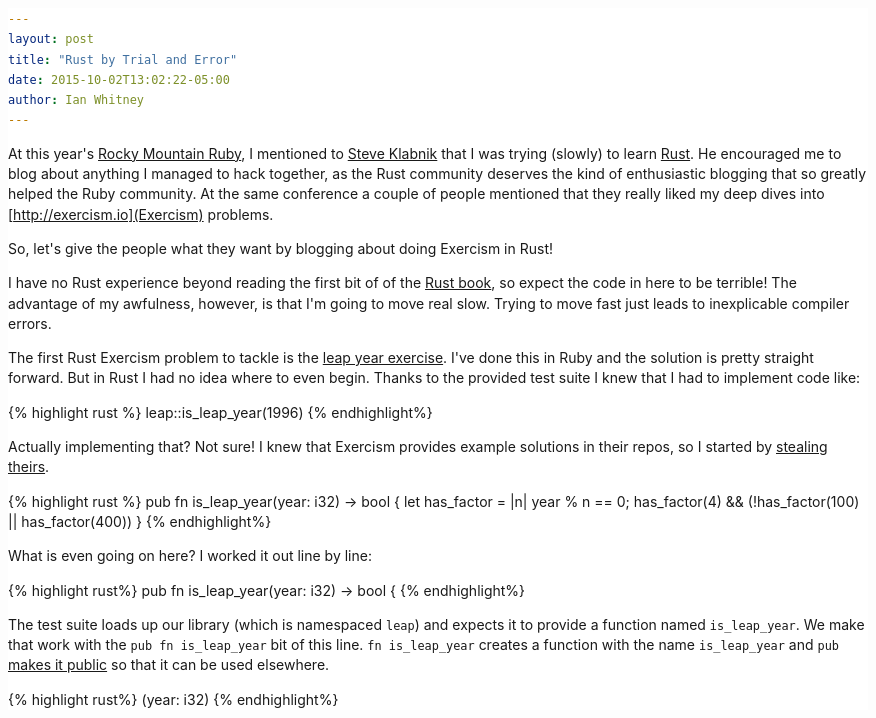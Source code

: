 ```yaml
---
layout: post
title: "Rust by Trial and Error"
date: 2015-10-02T13:02:22-05:00
author: Ian Whitney
---
```


At this year's [Rocky Mountain Ruby](http://rockymtnruby.com), I mentioned to [Steve Klabnik](http://www.steveklabnik.com) that I was trying (slowly) to learn [Rust](https://www.rust-lang.org). He encouraged me to blog about anything I managed to hack together, as the Rust community deserves the kind of enthusiastic blogging that so greatly helped the Ruby community. At the same conference a couple of people mentioned that they really liked my deep dives into [http://exercism.io](Exercism) problems.

So, let's give the people what they want by blogging about doing Exercism in Rust!



I have no Rust experience beyond reading the first bit of of the [Rust book](https://doc.rust-lang.org/stable/book/), so expect the code in here to be terrible! The advantage of my awfulness, however, is that I'm going to move real slow. Trying to move fast just leads to inexplicable compiler errors.

The first Rust Exercism problem to tackle is the [leap year exercise](https://github.com/exercism/x-common/blob/master/leap.md). I've done this in Ruby and the solution is pretty straight forward. But in Rust I had no idea where to even begin. Thanks to the provided test suite I knew that I had to implement code like:

{% highlight rust %}
leap::is_leap_year(1996)
{% endhighlight%}

Actually implementing that? Not sure! I knew that Exercism provides example solutions in their repos, so I started by [stealing theirs](https://github.com/exercism/xrust/blob/master/leap/example.rs).

{% highlight rust %}
pub fn is_leap_year(year: i32) -> bool {
  let has_factor = |n| year % n == 0;
  has_factor(4) && (!has_factor(100) || has_factor(400))
}
{% endhighlight%}

What is even going on here? I worked it out line by line:

{% highlight rust%}
pub fn is_leap_year(year: i32) -> bool {
{% endhighlight%}

The test suite loads up our library (which is namespaced `leap`) and expects it to provide a function named `is_leap_year`. We make that work with the `pub fn is_leap_year` bit of this line. `fn is_leap_year` creates a function with the name `is_leap_year` and `pub` [makes it public](https://doc.rust-lang.org/stable/book/crates-and-modules.html#exporting-a-public-interface) so that it can be used elsewhere.

{% highlight rust%}
(year: i32)
{% endhighlight%}

